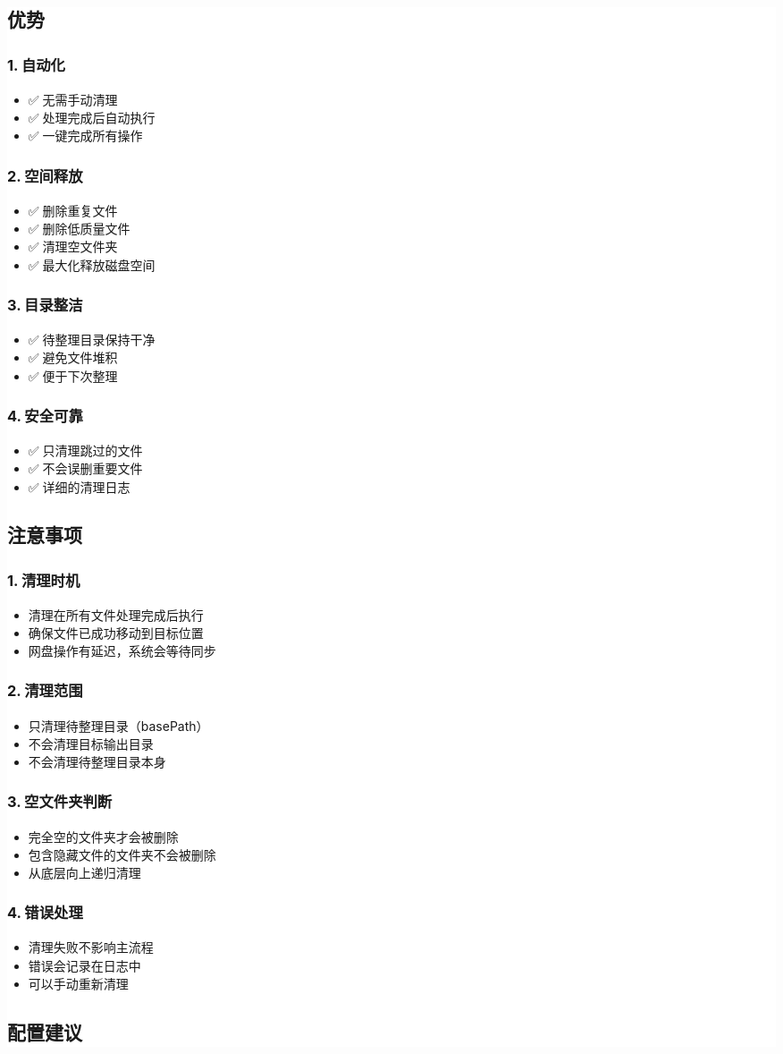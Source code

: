 ## 优势

### 1. 自动化
- ✅ 无需手动清理
- ✅ 处理完成后自动执行
- ✅ 一键完成所有操作

### 2. 空间释放
- ✅ 删除重复文件
- ✅ 删除低质量文件
- ✅ 清理空文件夹
- ✅ 最大化释放磁盘空间

### 3. 目录整洁
- ✅ 待整理目录保持干净
- ✅ 避免文件堆积
- ✅ 便于下次整理

### 4. 安全可靠
- ✅ 只清理跳过的文件
- ✅ 不会误删重要文件
- ✅ 详细的清理日志

## 注意事项

### 1. 清理时机
- 清理在所有文件处理完成后执行
- 确保文件已成功移动到目标位置
- 网盘操作有延迟，系统会等待同步

### 2. 清理范围
- 只清理待整理目录（basePath）
- 不会清理目标输出目录
- 不会清理待整理目录本身

### 3. 空文件夹判断
- 完全空的文件夹才会被删除
- 包含隐藏文件的文件夹不会被删除
- 从底层向上递归清理

### 4. 错误处理
- 清理失败不影响主流程
- 错误会记录在日志中
- 可以手动重新清理

## 配置建议
